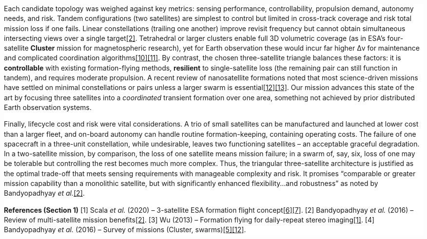 Each candidate topology was weighed against key metrics: sensing performance, controllability, propulsion demand, autonomy needs, and risk. Tandem configurations (two satellites) are simplest to control but limited in cross-track coverage and risk total mission loss if one fails. Linear constellations (trailing one another) improve revisit frequency but cannot obtain simultaneous intersecting views over a single target[\[2\]](https://www.researchgate.net/publication/299413412_Review_of_Formation_Flying_and_Constellation_Missions_Using_Nanosatellites#:~:text=distributed%20antennas%20,1%2C6). Tetrahedral or larger clusters enable full 3D volumetric coverage (as in ESA’s four-satellite **Cluster** mission for magnetospheric research), yet for Earth observation these would incur far higher Δv for maintenance and complicated coordination algorithms[\[10\]](https://www.researchgate.net/publication/299413412_Review_of_Formation_Flying_and_Constellation_Missions_Using_Nanosatellites#:~:text=Urbana%E2%80%93Champaign%20,JPL%2C%20aims%20to%20launch%20four)[\[11\]](https://www.researchgate.net/publication/299413412_Review_of_Formation_Flying_and_Constellation_Missions_Using_Nanosatellites#:~:text=sensor%20networks,be%20capable%20of%20forming%20three). By contrast, the chosen three-satellite triangle balances these factors: it is **controllable** with existing formation-flying methods, **resilient** to single-satellite loss (the remaining pair can still function in tandem), and requires moderate propulsion. A recent review of nanosatellite formations noted that most science-driven missions have settled on minimal constellations or pairs unless a larger swarm is essential[\[12\]](https://www.researchgate.net/publication/299413412_Review_of_Formation_Flying_and_Constellation_Missions_Using_Nanosatellites#:~:text=In%20this%20Note%2C%2039%20multisatellite,missions%20using%20small%20satellites%20were)[\[13\]](https://www.researchgate.net/publication/299413412_Review_of_Formation_Flying_and_Constellation_Missions_Using_Nanosatellites#:~:text=On%20Development%20of%20100,for%20Swarm%20Applications). Our mission advances this state of the art by focusing three satellites into a *coordinated* transient formation over one area, something not achieved by prior distributed Earth observation systems.

Finally, lifecycle cost and risk were vital considerations. A trio of small satellites can be manufactured and launched at lower cost than a larger fleet, and on-board autonomy can handle routine formation-keeping, containing operating costs. The failure of one spacecraft in a three-unit constellation, while undesirable, leaves two functioning satellites – an acceptable graceful degradation. In a two-satellite mission, by comparison, the loss of one satellite means mission failure; in a swarm of, say, six, loss of one may be tolerable but controlling the rest becomes much more complex. Thus, the triangular three-satellite architecture is justified as the optimal trade-off that meets sensing requirements with manageable complexity and risk. It promises “comparable or greater mission capability than a monolithic satellite, but with significantly enhanced flexibility…and robustness” as noted by Bandyopadhyay *et al.*[\[2\]](https://www.researchgate.net/publication/299413412_Review_of_Formation_Flying_and_Constellation_Missions_Using_Nanosatellites#:~:text=distributed%20antennas%20,1%2C6).

**References (Section 1\)**  \[1\] Scala *et al.* (2020) – 3-satellite ESA formation flight concept[\[6\]](https://www.researchgate.net/publication/344330750_Three_Satellites_Formation_Flying_Deployment_and_Formation_Acquisition_Using_Relative_Orbital_Elements#:~:text=and%20Ocean%20Salinity%20,resolution%20scienti%EF%AC%81c%20observ%20ations%20could)[\[7\]](https://www.researchgate.net/publication/344330750_Three_Satellites_Formation_Flying_Deployment_and_Formation_Acquisition_Using_Relative_Orbital_Elements#:~:text=mounting%20an%20L,A%20preliminary%20study%20on%20the). \[2\] Bandyopadhyay *et al.* (2016) – Review of multi-satellite mission benefits[\[2\]](https://www.researchgate.net/publication/299413412_Review_of_Formation_Flying_and_Constellation_Missions_Using_Nanosatellites#:~:text=distributed%20antennas%20,1%2C6). \[3\] Wu (2013) – Formation flying for daily-repeat stereo imaging[\[1\]](https://www.researchgate.net/publication/266089240_Formation_flight_of_satellites_in_the_presence_of_atmospheric_drag#:~:text=Three%20satellites%20in%20formation%20flying,V%20for%20the%20triangle). \[4\] Bandyopadhyay *et al.* (2016) – Survey of missions (Cluster, swarms)[\[5\]](https://www.researchgate.net/publication/299413412_Review_of_Formation_Flying_and_Constellation_Missions_Using_Nanosatellites#:~:text=This%20conceptual%20mission%20,the%20University%20of%20Illinois%20at)[\[12\]](https://www.researchgate.net/publication/299413412_Review_of_Formation_Flying_and_Constellation_Missions_Using_Nanosatellites#:~:text=In%20this%20Note%2C%2039%20multisatellite,missions%20using%20small%20satellites%20were).
